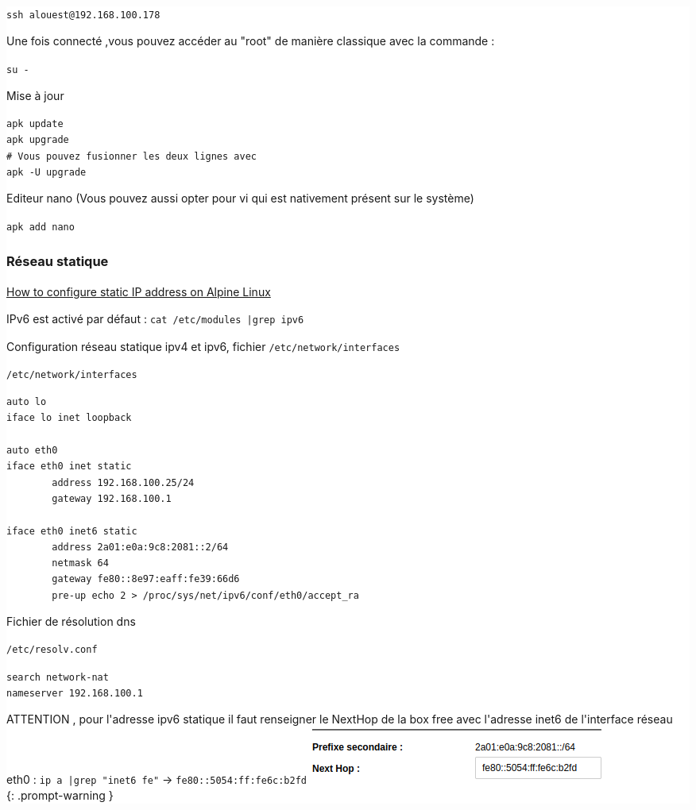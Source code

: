    ssh alouest@192.168.100.178

Une fois connecté ,vous pouvez accéder au "root" de manière classique avec la commande :

    su -

Mise à jour

```shell
apk update
apk upgrade 
# Vous pouvez fusionner les deux lignes avec 
apk -U upgrade
```

Editeur nano (Vous pouvez aussi opter pour vi qui est nativement présent sur le système)

    apk add nano

### Réseau statique

[How to configure static IP address on Alpine Linux](https://www.cyberciti.biz/faq/how-to-configure-static-ip-address-on-alpine-linux/)

IPv6 est activé par défaut : `cat /etc/modules |grep ipv6`

Configuration réseau statique ipv4 et ipv6, fichier `/etc/network/interfaces`

    /etc/network/interfaces

```shell
auto lo
iface lo inet loopback

auto eth0
iface eth0 inet static
        address 192.168.100.25/24
        gateway 192.168.100.1

iface eth0 inet6 static
        address 2a01:e0a:9c8:2081::2/64
        netmask 64
        gateway fe80::8e97:eaff:fe39:66d6
        pre-up echo 2 > /proc/sys/net/ipv6/conf/eth0/accept_ra
```

Fichier de résolution dns

    /etc/resolv.conf

```
search network-nat
nameserver 192.168.100.1
```

ATTENTION , pour l'adresse ipv6 statique il faut renseigner le NextHop de la box free avec l'adresse inet6 de l'interface réseau eth0 : `ip a |grep "inet6 fe"`  &rarr; `fe80::5054:ff:fe6c:b2fd` 
![](alpine-ouest02a.png)  
{: .prompt-warning }
